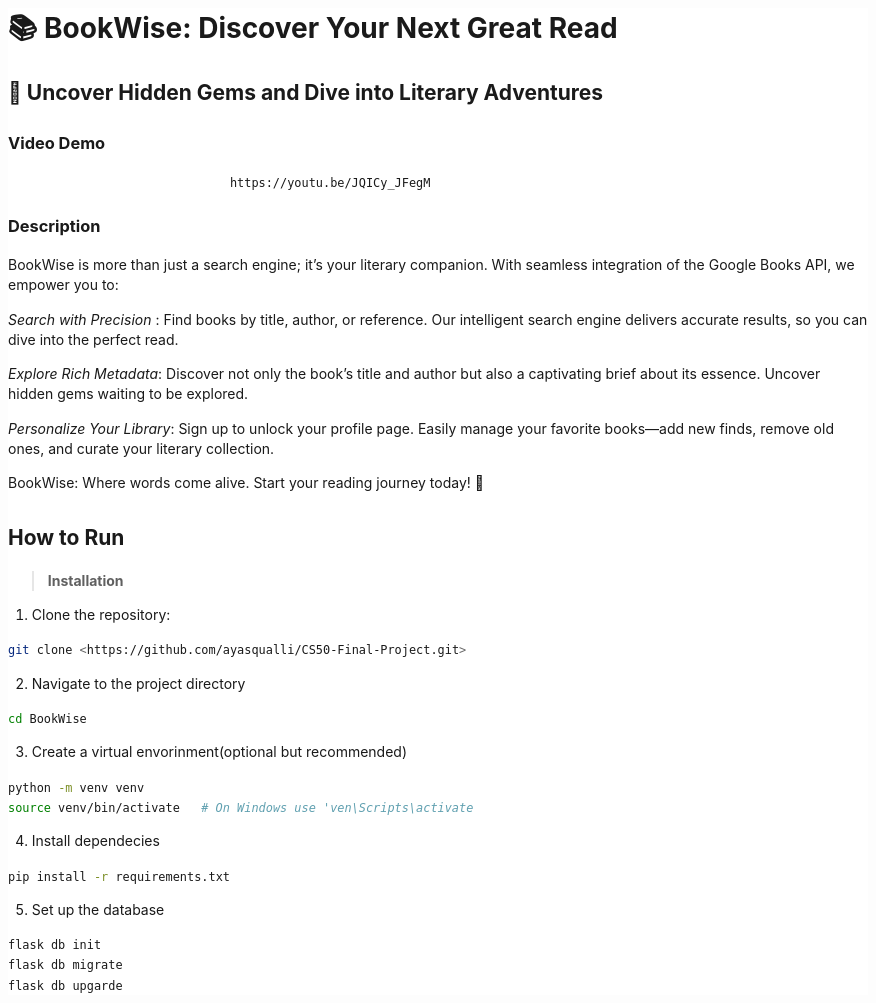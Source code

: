 
# 📚 BookWise: Discover Your Next Great Read  

## 🌟 Uncover Hidden Gems and Dive into Literary Adventures

### Video Demo

                                   https://youtu.be/JQICy_JFegM

### Description

BookWise is more than just a search engine; it’s your literary companion. With seamless integration of the Google Books API, we empower you to:

*Search with Precision* : Find books by title, author, or reference. Our intelligent search engine delivers accurate results, so you can dive into the perfect read.

*Explore Rich Metadata*: Discover not only the book’s title and author but also a captivating brief about its essence. Uncover hidden gems waiting to be explored.

*Personalize Your Library*: Sign up to unlock your profile page. Easily manage your favorite books—add new finds, remove old ones, and curate your literary collection.

BookWise: Where words come alive. Start your reading journey today! 🌟

## How to Run

> **Installation**

1. Clone the repository:

```sh
git clone <https://github.com/ayasqualli/CS50-Final-Project.git>
```

2. Navigate to the project directory

```sh
cd BookWise
```

3. Create a virtual envorinment(optional but recommended)

```sh
python -m venv venv
source venv/bin/activate   # On Windows use 'ven\Scripts\activate
```

4. Install dependecies

```sh
pip install -r requirements.txt
```

5. Set up the database

```sh
flask db init
flask db migrate
flask db upgarde
```
